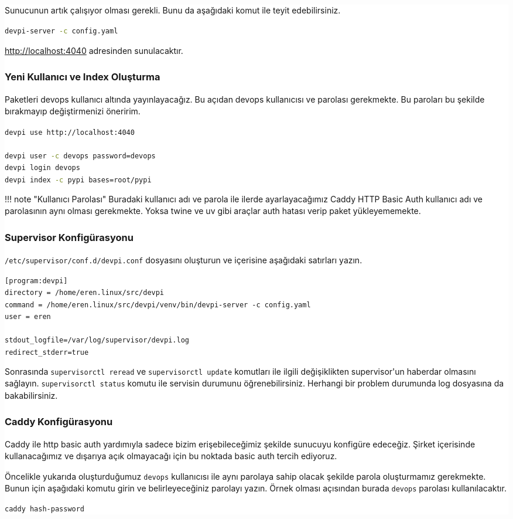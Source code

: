 Sunucunun artık çalışıyor olması gerekli. Bunu da aşağıdaki komut ile teyit edebilirsiniz.

```sh
devpi-server -c config.yaml
```

<http://localhost:4040> adresinden sunulacaktır.

### Yeni Kullanıcı ve Index Oluşturma

Paketleri devops kullanıcı altında yayınlayacağız. Bu açıdan devops kullanıcısı ve parolası
gerekmekte. Bu paroları bu şekilde bırakmayıp değiştirmenizi öneririm.

```sh
devpi use http://localhost:4040

devpi user -c devops password=devops
devpi login devops
devpi index -c pypi bases=root/pypi
```

!!! note "Kullanıcı Parolası"
    Buradaki kullanıcı adı ve parola ile ilerde ayarlayacağımız Caddy HTTP Basic Auth kullanıcı adı
    ve parolasının aynı olması gerekmekte. Yoksa twine ve uv gibi araçlar auth hatası verip paket
    yükleyememekte.

### Supervisor Konfigürasyonu

`/etc/supervisor/conf.d/devpi.conf` dosyasını oluşturun ve içerisine aşağıdaki satırları yazın.

```plain
[program:devpi]
directory = /home/eren.linux/src/devpi
command = /home/eren.linux/src/devpi/venv/bin/devpi-server -c config.yaml
user = eren

stdout_logfile=/var/log/supervisor/devpi.log
redirect_stderr=true
```

Sonrasında `supervisorctl reread` ve `supervisorctl update` komutları ile ilgili değişiklikten
supervisor'un haberdar olmasını sağlayın. `supervisorctl status` komutu ile servisin durumunu
öğrenebilirsiniz. Herhangi bir problem durumunda log dosyasına da bakabilirsiniz.

### Caddy Konfigürasyonu

Caddy ile http basic auth yardımıyla sadece bizim erişebileceğimiz şekilde sunucuyu konfigüre
edeceğiz. Şirket içerisinde kullanacağımız ve dışarıya açık olmayacağı için bu noktada basic auth
tercih ediyoruz.

Öncelikle yukarıda oluşturduğumuz `devops` kullanıcısı ile aynı parolaya sahip olacak şekilde
parola oluşturmamız gerekmekte. Bunun için aşağıdaki komutu girin ve belirleyeceğiniz parolayı
yazın. Örnek olması açısından burada `devops` parolası kullanılacaktır.

```sh
caddy hash-password
```


[devpi]: https://doc.devpi.net/
[caddy-install]: https://caddyserver.com/docs/install#debian-ubuntu-raspbian
[twine]: https://twine.readthedocs.io/en/stable/